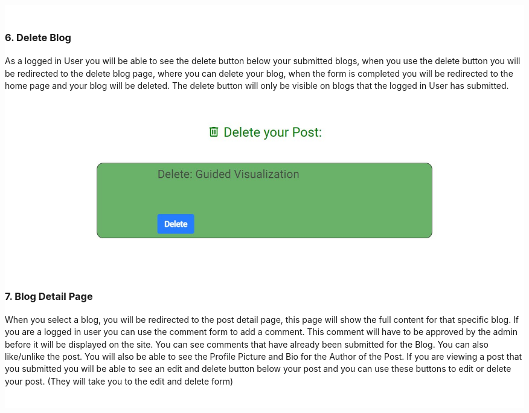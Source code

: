 <br/> 


###  6. Delete Blog     <a name="deleteblog"></a>

As a logged in User you will be able to see the delete button below your submitted blogs, when you use the delete button you will be redirected to the delete blog page, where you can delete your blog, when the form is completed you will be redirected to the home page and your blog will be deleted. The delete button will only be visible on blogs that the logged in User has submitted.


<br>

<p align ="center">      
     <img src="assets/readme/images/deleteform.jpg" width="600" alt="Delete Form" />    
</p>

<br/>

### 7. Blog Detail Page      <a name="blogdetailpage"></a>

When you select a blog, you will be redirected to the post detail page, this page will show the full content for that specific blog. If you are a logged in user you can use the comment form to add a comment. This comment will have to be approved by the admin before it will be displayed on the site. You can see comments that have already been submitted for the Blog. You can also like/unlike the post. You will also be able to see the Profile Picture and Bio for the Author of the Post. If you are viewing a post that you submitted you will be able to see an edit and delete button below your post and you can use these buttons to edit or delete your post. (They will take you to the edit and delete form)

<br>

<p align ="center">      
